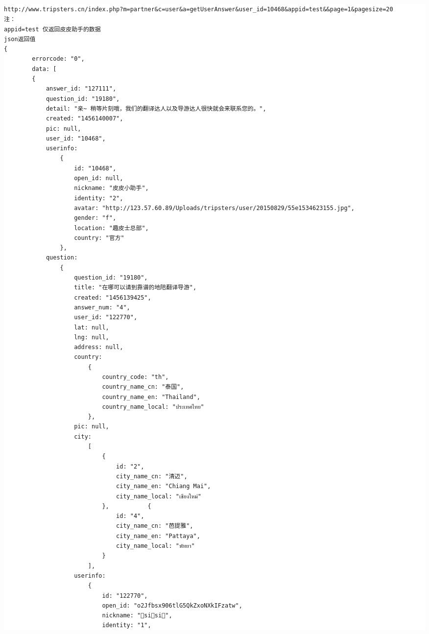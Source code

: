 	http://www.tripsters.cn/index.php?m=partner&c=user&a=getUserAnswer&user_id=10468&appid=test&&page=1&pagesize=20
	注：
	appid=test 仅返回皮皮助手的数据
	json返回值
	{
			errorcode: "0",
			data: [	
			{
				answer_id: "127111",
				question_id: "19180",
				detail: "亲~ 稍等片刻哦，我们的翻译达人以及导游达人很快就会来联系您的。",
				created: "1456140007",
				pic: null,
				user_id: "10468",
				userinfo: 
					{
						id: "10468",
						open_id: null,
						nickname: "皮皮小助手",
						identity: "2",
						avatar: "http://123.57.60.89/Uploads/tripsters/user/20150829/55e1534623155.jpg",
						gender: "f",
						location: "趣皮士总部",
						country: "官方"
					},
				question: 
					{
						question_id: "19180",
						title: "在哪可以请到靠谱的地陪翻译导游",
						created: "1456139425",
						answer_num: "4",
						user_id: "122770",
						lat: null,
						lng: null,
						address: null,
						country: 
							{
								country_code: "th",
								country_name_cn: "泰国",
								country_name_en: "Thailand",
								country_name_local: "ประเทศไทย"
							},
						pic: null,
						city: 
							[
								{
									id: "2",
									city_name_cn: "清迈",
									city_name_en: "Chiang Mai",
									city_name_local: "เชียงใหม่"
								},			 {
									id: "4",
									city_name_cn: "芭提雅",
									city_name_en: "Pattaya",
									city_name_local: "พัทยา"
								}
							],
						userinfo: 
							{
								id: "122770",
								open_id: "o2Jfbsx906tlG5QkZxoNXkIFzatw",
								nickname: "🌂si💍si💋",
								identity: "1",